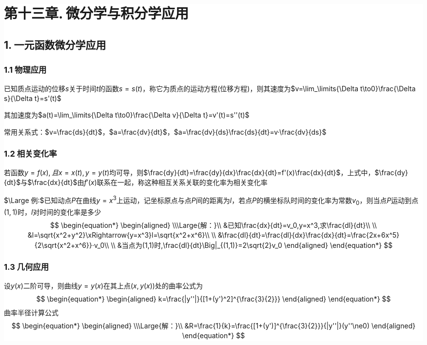 # 第十三章. 微分学与积分学应用

## 1. 一元函数微分学应用

### 1.1 物理应用

已知质点运动的位移$s$关于时间$t$的函数$s=s(t)$，称它为质点的运动方程(位移方程)，则其速度为$v=\lim_\limits{\Delta t\to0}\frac{\Delta s}{\Delta t}=s'(t)$

其加速度为$a(t)=\lim_\limits{\Delta t\to0}\frac{\Delta v}{\Delta t}=v'(t)=s''(t)$

常用关系式：$v=\frac{ds}{dt}$，$a=\frac{dv}{dt}$，$a=\frac{dv}{ds}\frac{ds}{dt}=v·\frac{dv}{ds}$

### 1.2 相关变化率

若函数$y=f(x),且x=x(t),y=y(t)$均可导，则$\frac{dy}{dt}=\frac{dy}{dx}\frac{dx}{dt}=f'(x)\frac{dx}{dt}$，上式中，$\frac{dy}{dt}$与$\frac{dx}{dt}$由$f'(x)$联系在一起，称这种相互关系关联的变化率为相关变化率

$\Large 例:$已知动点$P$在曲线$y=x^3$上运动，记坐标原点与点$P$间的距离为$l$，若点$P$的横坐标队时间的变化率为常数$v_0$，则当点$P$运动到点$(1,1)$时，$l$对时间的变化率是多少
$$
\begin{equation*}
	\begin{aligned}
\\\Large{解：}\\
&已知\frac{dx}{dt}=v_0,y=x^3,求\frac{dl}{dt}\\
\\
&l=\sqrt{x^2+y^2}\xRightarrow{y=x^3}l=\sqrt{x^2+x^6}\\
\\
&\frac{dl}{dt}=\frac{dl}{dx}\frac{dx}{dt}=\frac{2x+6x^5}{2\sqrt{x^2+x^6}}·v_0\\
\\
&当点为(1,1)时,\frac{dl}{dt}\Big|_{(1,1)}=2\sqrt{2}v_0
	\end{aligned}
\end{equation*}
$$

### 1.3 几何应用

设$y(x)$二阶可导，则曲线$y=y(x)$在其上点$(x,y(x))$处的曲率公式为
$$
\begin{equation*}
	\begin{aligned}
k=\frac{|y''|}{[1+(y')^2]^{\frac{3}{2}}}
	\end{aligned}
\end{equation*}
$$
曲率半径计算公式
$$
\begin{equation*}
	\begin{aligned}
\\\Large{解：}\\
&R=\frac{1}{k}=\frac{[1+(y')]^{\frac{3}{2}}}{|y''|}(y''\ne0)
	\end{aligned}
\end{equation*}
$$
